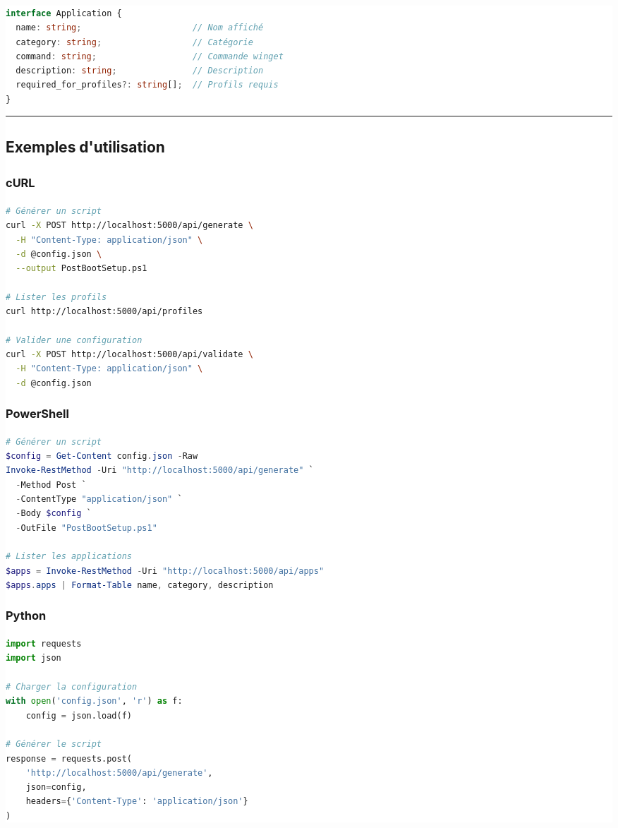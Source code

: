 ```typescript
interface Application {
  name: string;                      // Nom affiché
  category: string;                  // Catégorie
  command: string;                   // Commande winget
  description: string;               // Description
  required_for_profiles?: string[];  // Profils requis
}
```

---

## Exemples d'utilisation

### cURL

```bash
# Générer un script
curl -X POST http://localhost:5000/api/generate \
  -H "Content-Type: application/json" \
  -d @config.json \
  --output PostBootSetup.ps1

# Lister les profils
curl http://localhost:5000/api/profiles

# Valider une configuration
curl -X POST http://localhost:5000/api/validate \
  -H "Content-Type: application/json" \
  -d @config.json
```

### PowerShell

```powershell
# Générer un script
$config = Get-Content config.json -Raw
Invoke-RestMethod -Uri "http://localhost:5000/api/generate" `
  -Method Post `
  -ContentType "application/json" `
  -Body $config `
  -OutFile "PostBootSetup.ps1"

# Lister les applications
$apps = Invoke-RestMethod -Uri "http://localhost:5000/api/apps"
$apps.apps | Format-Table name, category, description
```

### Python

```python
import requests
import json

# Charger la configuration
with open('config.json', 'r') as f:
    config = json.load(f)

# Générer le script
response = requests.post(
    'http://localhost:5000/api/generate',
    json=config,
    headers={'Content-Type': 'application/json'}
)

```